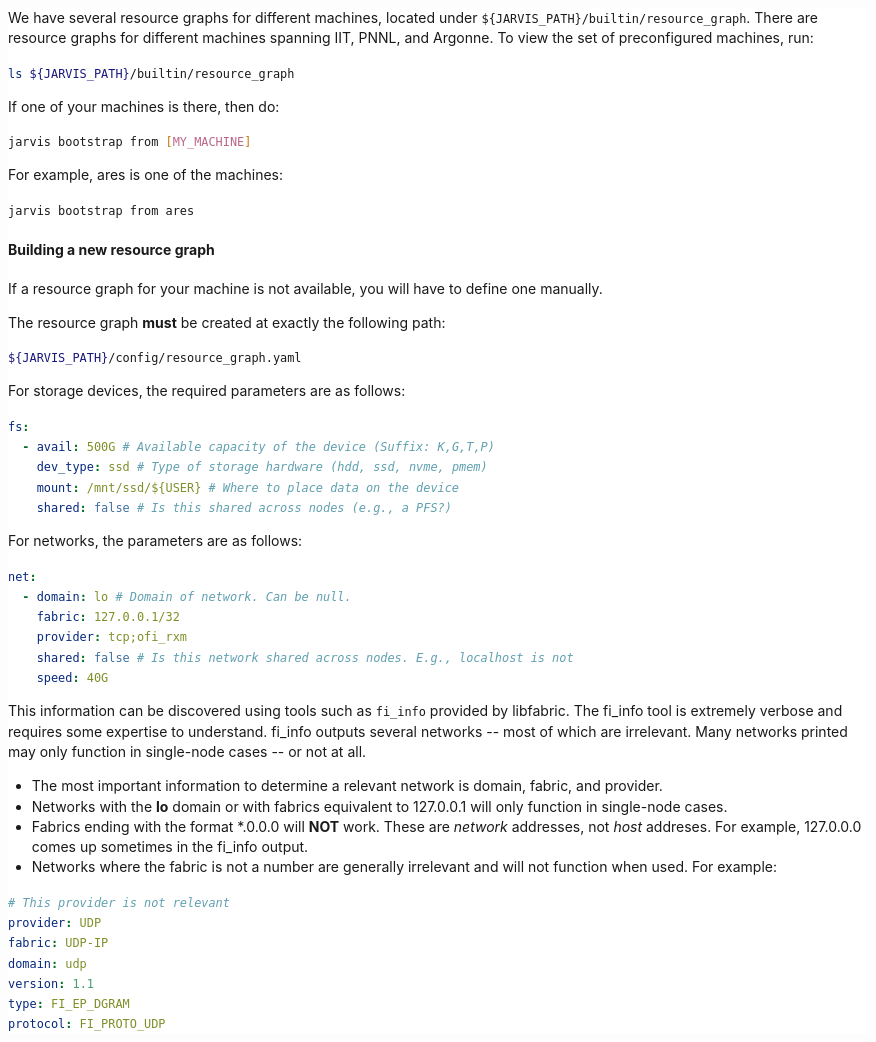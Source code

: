 We have several resource graphs for different machines, located under
`${JARVIS_PATH}/builtin/resource_graph`. There are resource graphs
for different machines spanning IIT, PNNL, and Argonne. To view the
set of preconfigured machines, run:

```bash
ls ${JARVIS_PATH}/builtin/resource_graph
```

If one of your machines is there, then do:

```bash
jarvis bootstrap from [MY_MACHINE]
```

For example, ares is one of the machines:

```bash
jarvis bootstrap from ares
```

#### Building a new resource graph

If a resource graph for your machine is not available, you will have to
define one manually.

The resource graph **must** be created at exactly the following path:

```bash
${JARVIS_PATH}/config/resource_graph.yaml
```

For storage devices, the required parameters are as follows:

```yaml
fs:
  - avail: 500G # Available capacity of the device (Suffix: K,G,T,P)
    dev_type: ssd # Type of storage hardware (hdd, ssd, nvme, pmem)
    mount: /mnt/ssd/${USER} # Where to place data on the device
    shared: false # Is this shared across nodes (e.g., a PFS?)
```

For networks, the parameters are as follows:

```yaml
net:
  - domain: lo # Domain of network. Can be null.
    fabric: 127.0.0.1/32
    provider: tcp;ofi_rxm
    shared: false # Is this network shared across nodes. E.g., localhost is not
    speed: 40G
```

This information can be discovered using tools such as ``fi_info`` provided by libfabric. The fi_info tool is extremely verbose and requires some expertise to understand. fi_info outputs several networks -- most of which are irrelevant. Many networks printed may only function in single-node cases -- or not at all.
* The most important information to determine a relevant network is domain, fabric, and provider.
* Networks with the **lo** domain or with fabrics equivalent to 127.0.0.1 will only function in single-node cases.
* Fabrics ending with the format \*.0.0.0 will **NOT** work. These are *network* addresses, not *host* addreses. For example, 127.0.0.0 comes up sometimes in the fi_info output.
* Networks where the fabric is not a number are generally irrelevant and will not function when used. For example:
```yaml
# This provider is not relevant
provider: UDP
fabric: UDP-IP
domain: udp
version: 1.1
type: FI_EP_DGRAM
protocol: FI_PROTO_UDP
```